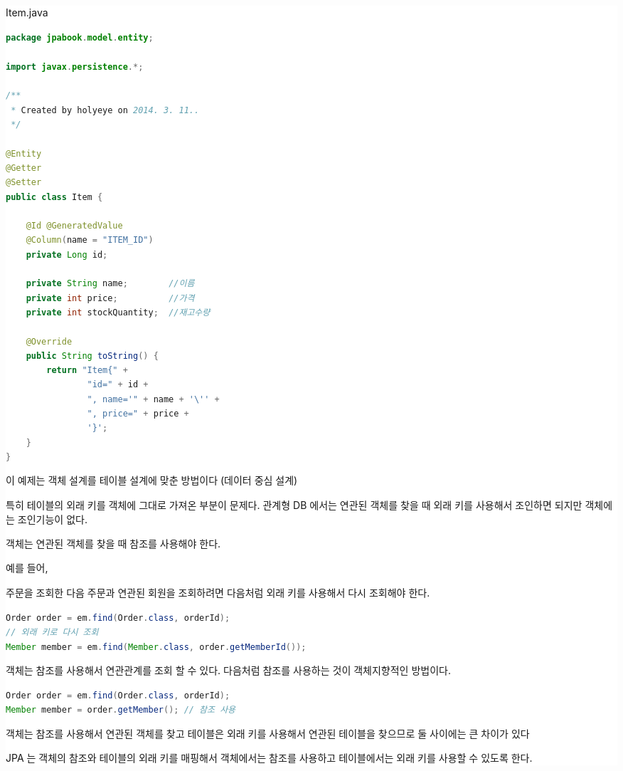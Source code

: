 Item.java

```java
package jpabook.model.entity;

import javax.persistence.*;

/**
 * Created by holyeye on 2014. 3. 11..
 */

@Entity
@Getter
@Setter
public class Item {

    @Id @GeneratedValue
    @Column(name = "ITEM_ID")
    private Long id;

    private String name;        //이름
    private int price;          //가격
    private int stockQuantity;  //재고수량

    @Override
    public String toString() {
        return "Item{" +
                "id=" + id +
                ", name='" + name + '\'' +
                ", price=" + price +
                '}';
    }
}
```

이 예제는 객체 설계를 테이블 설계에 맞춘 방법이다 (데이터 중심 설계)

특히 테이블의 외래 키를 객체에 그대로 가져온 부분이 문제다. 관계형 DB 에서는 연관된 객체를 찾을 때 외래 키를 사용해서 조인하면 되지만 객체에는 조인기능이 없다. 

객체는 연관된 객체를 찾을 때 참조를 사용해야 한다.

예를 들어,

주문을 조회한 다음 주문과 연관된 회원을 조회하려면 다음처럼 외래 키를 사용해서 다시 조회해야 한다.

```java
Order order = em.find(Order.class, orderId);
// 외래 키로 다시 조회
Member member = em.find(Member.class, order.getMemberId());
```

객체는 참조를 사용해서 연관관계를 조회 할 수 있다. 다음처럼 참조를 사용하는 것이 객체지향적인 방법이다.

```java
Order order = em.find(Order.class, orderId);
Member member = order.getMember(); // 참조 사용
```

객체는 참조를 사용해서 연관된 객체를 찾고 테이블은 외래 키를 사용해서 연관된 테이블을 찾으므로 둘 사이에는 큰 차이가 있다

JPA 는 객체의 참조와 테이블의 외래 키를 매핑해서 객체에서는 참조를 사용하고 테이블에서는 외래 키를 사용할 수 있도록 한다.
